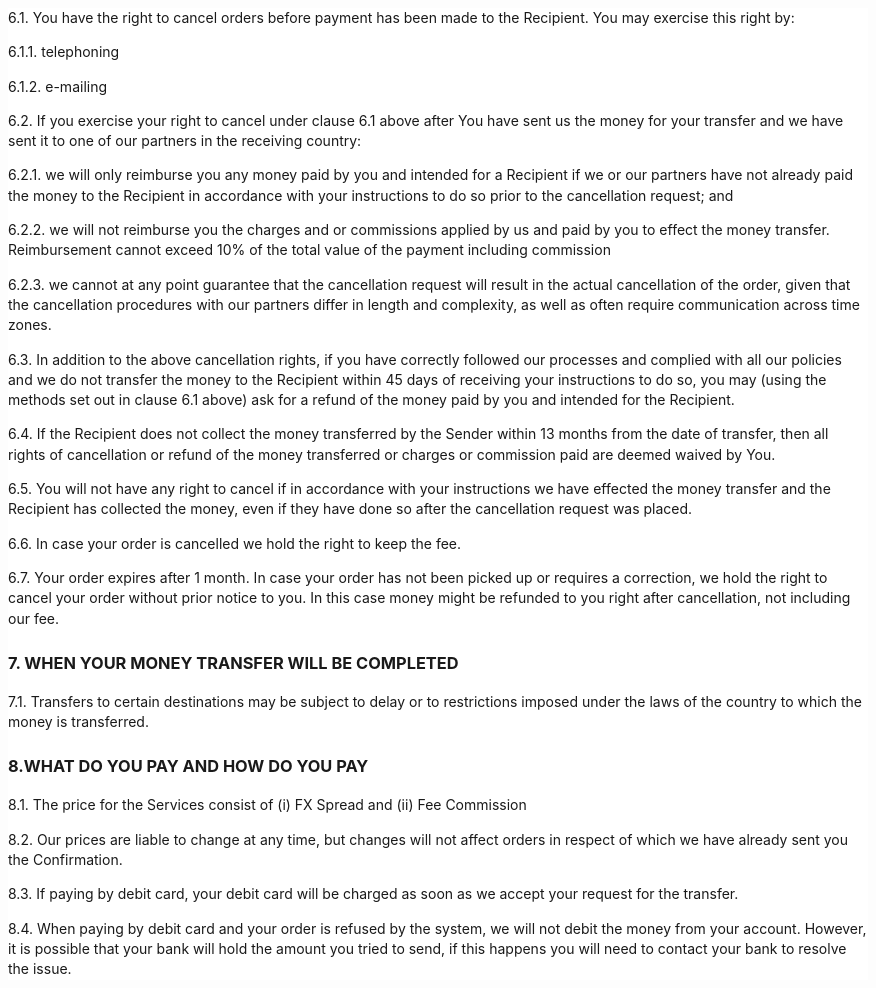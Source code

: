6.1. You have the right to cancel orders before payment has been made to the Recipient. You may exercise this right by:

6.1.1. telephoning

6.1.2. e-mailing

6.2. If you exercise your right to cancel under clause 6.1 above after You have sent us the money for your transfer and we have sent it to one of our partners in the receiving country:

6.2.1. we will only reimburse you any money paid by you and intended for a Recipient if we or our partners have not already paid the money to the Recipient in accordance with your instructions to do so prior to the cancellation request; and

6.2.2. we will not reimburse you the charges and or commissions applied by us and paid by you to effect the money transfer. Reimbursement cannot exceed 10% of the total value of the payment including commission

6.2.3. we cannot at any point guarantee that the cancellation request will result in the actual cancellation of the order, given that the cancellation procedures with our partners differ in length and complexity, as well as often require communication across time zones.

6.3. In addition to the above cancellation rights, if you have correctly followed our processes and complied with all our policies and we do not transfer the money to the Recipient within 45 days of receiving your instructions to do so, you may (using the methods set out in clause 6.1 above) ask for a refund of the money paid by you and intended for the Recipient.

6.4. If the Recipient does not collect the money transferred by the Sender within 13 months from the date of transfer, then all rights of cancellation or refund of the money transferred or charges or commission paid are deemed waived by You.

6.5. You will not have any right to cancel if in accordance with your instructions we have effected the money transfer and the Recipient has collected the money, even if they have done so after the cancellation request was placed.

6.6. In case your order is cancelled we hold the right to keep the fee.

6.7. Your order expires after 1 month. In case your order has not been picked up or requires a correction, we hold the right to cancel your order without prior notice to you. In this case money might be refunded to you right after cancellation, not including our fee.

### 7. WHEN YOUR MONEY TRANSFER WILL BE COMPLETED

7.1. Transfers to certain destinations may be subject to delay or to restrictions imposed under the laws of the country to which the money is transferred.

### 8.WHAT DO YOU PAY AND HOW DO YOU PAY

8.1. The price for the Services consist of (i) FX Spread and (ii) Fee Commission

8.2. Our prices are liable to change at any time, but changes will not affect orders in respect of which we have already sent you the Confirmation.

8.3. If paying by debit card, your debit card will be charged as soon as we accept your request for the transfer.

8.4. When paying by debit card and your order is refused by the system, we will not debit the money from your account. However, it is possible that your bank will hold the amount you tried to send, if this happens you will need to contact your bank to resolve the issue.
